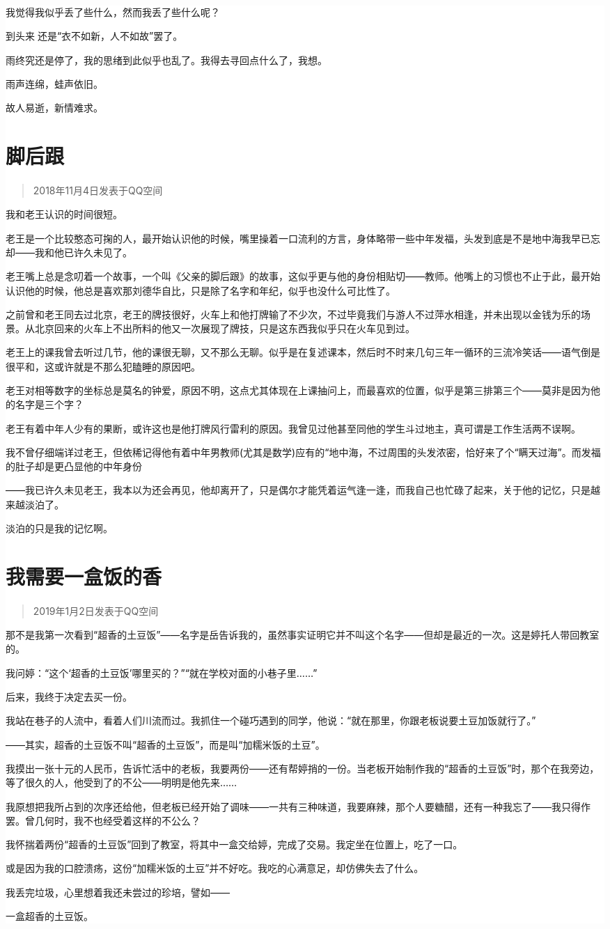 我觉得我似乎丢了些什么，然而我丢了些什么呢？

到头来 还是“衣不如新，人不如故”罢了。

雨终究还是停了，我的思绪到此似乎也乱了。我得去寻回点什么了，我想。

雨声连绵，蛙声依旧。

故人易逝，新情难求。

# 脚后跟

> 2018年11月4日发表于QQ空间

我和老王认识的时间很短。

老王是一个比较憨态可掬的人，最开始认识他的时候，嘴里操着一口流利的方言，身体略带一些中年发福，头发到底是不是地中海我早已忘却——我和他已许久未见了。

老王嘴上总是念叨着一个故事，一个叫《父亲的脚后跟》的故事，这似乎更与他的身份相贴切——教师。他嘴上的习惯也不止于此，最开始认识他的时候，他总是喜欢那刘德华自比，只是除了名字和年纪，似乎也没什么可比性了。

之前曾和老王同去过北京，老王的牌技很好，火车上和他打牌输了不少次，不过毕竟我们与游人不过萍水相逢，并未出现以金钱为乐的场景。从北京回来的火车上不出所料的他又一次展现了牌技，只是这东西我似乎只在火车见到过。

老王上的课我曾去听过几节，他的课很无聊，又不那么无聊。似乎是在复述课本，然后时不时来几句三年一循环的三流冷笑话——语气倒是很平和，这或许就是不那么犯瞌睡的原因吧。

老王对相等数字的坐标总是莫名的钟爱，原因不明，这点尤其体现在上课抽问上，而最喜欢的位置，似乎是第三排第三个——莫非是因为他的名字是三个字？

老王有着中年人少有的果断，或许这也是他打牌风行雷利的原因。我曾见过他甚至同他的学生斗过地主，真可谓是工作生活两不误啊。

我不曾仔细端详过老王，但依稀记得他有着中年男教师(尤其是数学)应有的“地中海，不过周围的头发浓密，恰好来了个“瞒天过海”。而发福的肚子却是更凸显他的中年身份

——我已许久未见老王，我本以为还会再见，他却离开了，只是偶尔才能凭着运气逢一逢，而我自己也忙碌了起来，关于他的记忆，只是越来越淡泊了。

淡泊的只是我的记忆啊。

# 我需要一盒饭的香

> 2019年1月2日发表于QQ空间

那不是我第一次看到“超香的土豆饭”——名字是岳告诉我的，虽然事实证明它并不叫这个名字——但却是最近的一次。这是婷托人带回教室的。

我问婷：“这个‘超香的土豆饭’哪里买的？”“就在学校对面的小巷子里……”

后来，我终于决定去买一份。

我站在巷子的人流中，看着人们川流而过。我抓住一个碰巧遇到的同学，他说：“就在那里，你跟老板说要土豆加饭就行了。”

——其实，超香的土豆饭不叫“超香的土豆饭”，而是叫“加糯米饭的土豆”。

我摸出一张十元的人民币，告诉忙活中的老板，我要两份——还有帮婷捎的一份。当老板开始制作我的“超香的土豆饭”时，那个在我旁边，等了很久的人，他受到了的不公——明明是他先来……

我原想把我所占到的次序还给他，但老板已经开始了调味——一共有三种味道，我要麻辣，那个人要糖醋，还有一种我忘了——我只得作罢。曾几何时，我不也经受着这样的不公么？

我怀揣着两份“超香的土豆饭”回到了教室，将其中一盒交给婷，完成了交易。我定坐在位置上，吃了一口。

或是因为我的口腔溃疡，这份“加糯米饭的土豆”并不好吃。我吃的心满意足，却仿佛失去了什么。

我丢完垃圾，心里想着我还未尝过的珍培，譬如——

一盒超香的土豆饭。
